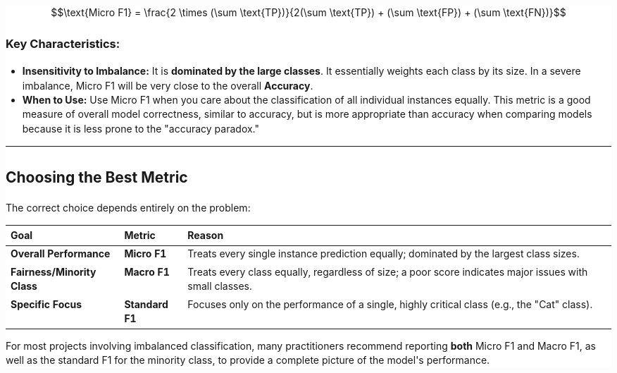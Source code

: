 $$\text{Micro F1} = \frac{2 \times (\sum \text{TP})}{2(\sum \text{TP}) + (\sum \text{FP}) + (\sum \text{FN})}$$

### Key Characteristics:

* **Insensitivity to Imbalance:** It is **dominated by the large classes**. It essentially weights each class by its size. In a severe imbalance, Micro F1 will be very close to the overall **Accuracy**.
* **When to Use:** Use Micro F1 when you care about the classification of all individual instances equally. This metric is a good measure of overall model correctness, similar to accuracy, but is more appropriate than accuracy when comparing models because it is less prone to the "accuracy paradox."

***

## Choosing the Best Metric

The correct choice depends entirely on the problem:

| Goal | Metric | Reason |
| :--- | :--- | :--- |
| **Overall Performance** | **Micro F1** | Treats every single instance prediction equally; dominated by the largest class sizes. |
| **Fairness/Minority Class** | **Macro F1** | Treats every class equally, regardless of size; a poor score indicates major issues with small classes. |
| **Specific Focus** | **Standard F1** | Focuses only on the performance of a single, highly critical class (e.g., the "Cat" class). |

For most projects involving imbalanced classification, many practitioners recommend reporting **both** Micro F1 and Macro F1, as well as the standard F1 for the minority class, to provide a complete picture of the model's performance.